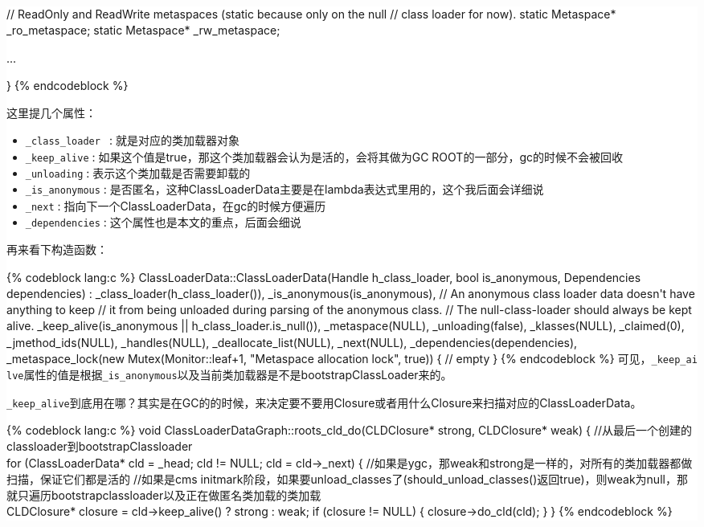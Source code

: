   // ReadOnly and ReadWrite metaspaces (static because only on the null
  // class loader for now).
  static Metaspace* _ro_metaspace;
  static Metaspace* _rw_metaspace;

  ...

}
{% endcodeblock %}

这里提几个属性：

* `_class_loader ` : 就是对应的类加载器对象
* `_keep_alive` : 如果这个值是true，那这个类加载器会认为是活的，会将其做为GC ROOT的一部分，gc的时候不会被回收
* `_unloading` : 表示这个类加载是否需要卸载的
* `_is_anonymous` : 是否匿名，这种ClassLoaderData主要是在lambda表达式里用的，这个我后面会详细说
* `_next` : 指向下一个ClassLoaderData，在gc的时候方便遍历
* `_dependencies` : 这个属性也是本文的重点，后面会细说

再来看下构造函数：

{% codeblock lang:c %}
ClassLoaderData::ClassLoaderData(Handle h_class_loader, bool is_anonymous, Dependencies dependencies) :
  _class_loader(h_class_loader()),
  _is_anonymous(is_anonymous),
  // An anonymous class loader data doesn't have anything to keep
  // it from being unloaded during parsing of the anonymous class.
  // The null-class-loader should always be kept alive.
  _keep_alive(is_anonymous || h_class_loader.is_null()),
  _metaspace(NULL), _unloading(false), _klasses(NULL),
  _claimed(0), _jmethod_ids(NULL), _handles(NULL), _deallocate_list(NULL),
  _next(NULL), _dependencies(dependencies),
  _metaspace_lock(new Mutex(Monitor::leaf+1, "Metaspace allocation lock", true)) {
    // empty
}
{% endcodeblock %}
可见，`_keep_ailve`属性的值是根据`_is_anonymous`以及当前类加载器是不是bootstrapClassLoader来的。

`_keep_alive`到底用在哪？其实是在GC的的时候，来决定要不要用Closure或者用什么Closure来扫描对应的ClassLoaderData。

{% codeblock lang:c %}
void ClassLoaderDataGraph::roots_cld_do(CLDClosure* strong, CLDClosure* weak) {
  //从最后一个创建的classloader到bootstrapClassloader  
  for (ClassLoaderData* cld = _head;  cld != NULL; cld = cld->_next) {
    //如果是ygc，那weak和strong是一样的，对所有的类加载器都做扫描，保证它们都是活的 
    //如果是cms initmark阶段，如果要unload_classes了(should_unload_classes()返回true)，则weak为null，那就只遍历bootstrapclassloader以及正在做匿名类加载的类加载  
    CLDClosure* closure = cld->keep_alive() ? strong : weak;
    if (closure != NULL) {
      closure->do_cld(cld);
    }
  }
{% endcodeblock %}
